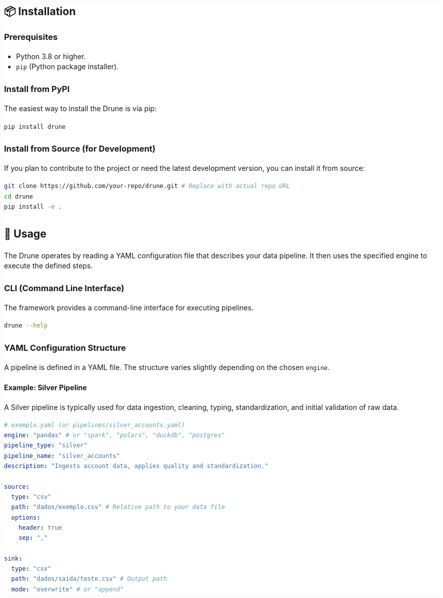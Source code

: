 ## 📦 Installation

### Prerequisites

*   Python 3.8 or higher.
*   `pip` (Python package installer).

### Install from PyPI

The easiest way to install the Drune is via pip:

```bash
pip install drune
```

### Install from Source (for Development)

If you plan to contribute to the project or need the latest development version, you can install it from source:

```bash
git clone https://github.com/your-repo/drune.git # Replace with actual repo URL
cd drune
pip install -e .
```

## 🚀 Usage

The Drune operates by reading a YAML configuration file that describes your data pipeline. It then uses the specified engine to execute the defined steps.

### CLI (Command Line Interface)

The framework provides a command-line interface for executing pipelines.

```bash
drune --help
```

### YAML Configuration Structure

A pipeline is defined in a YAML file. The structure varies slightly depending on the chosen `engine`.

#### Example: Silver Pipeline

A Silver pipeline is typically used for data ingestion, cleaning, typing, standardization, and initial validation of raw data.

```yaml
# exemplo.yaml (or pipelines/silver_accounts.yaml)
engine: "pandas" # or "spark", "polars", "duckdb", "postgres"
pipeline_type: "silver"
pipeline_name: "silver_accounts"
description: "Ingests account data, applies quality and standardization."

source:
  type: "csv"
  path: "dados/exemplo.csv" # Relative path to your data file
  options:
    header: true
    sep: ","

sink:
  type: "csv"
  path: "dados/saida/teste.csv" # Output path
  mode: "overwrite" # or "append"
```